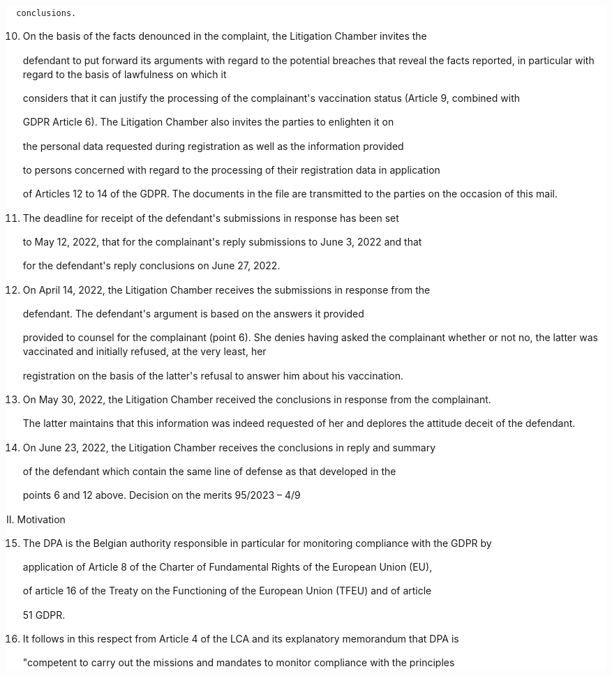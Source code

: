       conclusions.

10. On the basis of the facts denounced in the complaint, the Litigation Chamber invites the

      defendant to put forward its arguments with regard to the potential breaches that
      reveal the facts reported, in particular with regard to the basis of lawfulness on which it

      considers that it can justify the processing of the complainant's vaccination status (Article 9, combined with

      GDPR Article 6). The Litigation Chamber also invites the parties to enlighten it on

      the personal data requested during registration as well as the information provided

      to persons concerned with regard to the processing of their registration data in application

      of Articles 12 to 14 of the GDPR. The documents in the file are transmitted to the parties on the occasion
      of this mail.

11. The deadline for receipt of the defendant's submissions in response has been set

      to May 12, 2022, that for the complainant's reply submissions to June 3, 2022 and that

      for the defendant's reply conclusions on June 27, 2022.

12. On April 14, 2022, the Litigation Chamber receives the submissions in response from the

      defendant. The defendant's argument is based on the answers it provided

      provided to counsel for the complainant (point 6). She denies having asked the complainant whether or not
      no, the latter was vaccinated and initially refused, at the very least, her

      registration on the basis of the latter's refusal to answer him about his vaccination.

13. On May 30, 2022, the Litigation Chamber received the conclusions in response from the complainant.

      The latter maintains that this information was indeed requested of her and deplores the attitude
      deceit of the defendant.

14. On June 23, 2022, the Litigation Chamber receives the conclusions in reply and summary

      of the defendant which contain the same line of defense as that developed in the

      points 6 and 12 above. Decision on the merits 95/2023 – 4/9

II. Motivation

 15. The DPA is the Belgian authority responsible in particular for monitoring compliance with the GDPR by

       application of Article 8 of the Charter of Fundamental Rights of the European Union (EU),

       of article 16 of the Treaty on the Functioning of the European Union (TFEU) and of article

       51 GDPR.

 16. It follows in this respect from Article 4 of the LCA and its explanatory memorandum that DPA is

       "competent to carry out the missions and mandates to monitor compliance with the principles
